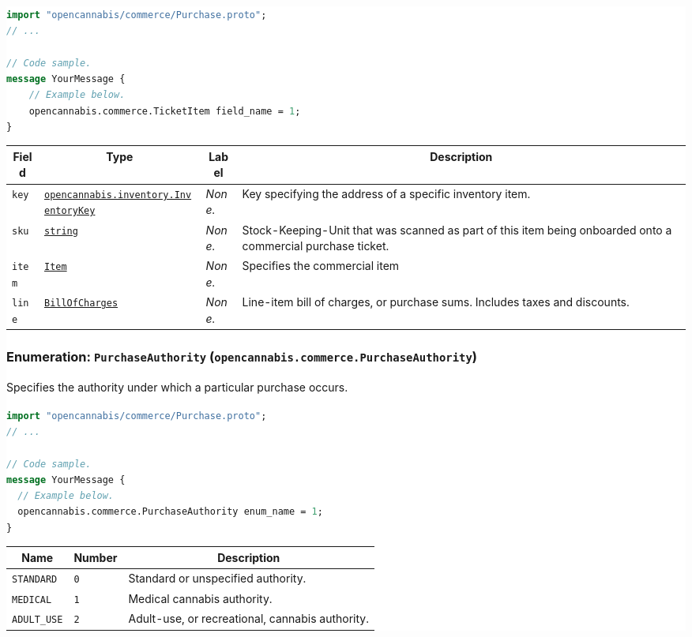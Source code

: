 ```proto
import "opencannabis/commerce/Purchase.proto";
// ...

// Code sample.
message YourMessage {
    // Example below.
    opencannabis.commerce.TicketItem field_name = 1;
}

```


| Field | Type | Label | Description |
| ----- | ---- | ----- | ----------- |
| `key` | [`opencannabis.inventory.InventoryKey`](#opencannabis.inventory.InventoryKey) | *None.* | Key specifying the address of a specific inventory item. |
| `sku` | [`string`](#string) | *None.* | Stock-Keeping-Unit that was scanned as part of this item being onboarded onto a commercial purchase ticket. |
| `item` | [`Item`](#opencannabis.commerce.Item) | *None.* | Specifies the commercial item |
| `line` | [`BillOfCharges`](#opencannabis.commerce.BillOfCharges) | *None.* | Line-item bill of charges, or purchase sums. Includes taxes and discounts. |









<a name="opencannabis.commerce.PurchaseAuthority"></a>

### Enumeration: <code>PurchaseAuthority</code> (`opencannabis.commerce.PurchaseAuthority`)

Specifies the authority under which a particular purchase occurs.

```proto
import "opencannabis/commerce/Purchase.proto";
// ...

// Code sample.
message YourMessage {
  // Example below.
  opencannabis.commerce.PurchaseAuthority enum_name = 1;
}

```

| Name | Number | Description |
| ---- | ------ | ----------- |
| `STANDARD` | `0` | Standard or unspecified authority. |
| `MEDICAL` | `1` | Medical cannabis authority. |
| `ADULT_USE` | `2` | Adult-use, or recreational, cannabis authority. |

